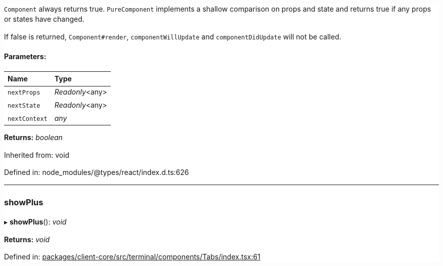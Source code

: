 `Component` always returns true.
`PureComponent` implements a shallow comparison on props and state and returns true if any
props or states have changed.

If false is returned, `Component#render`, `componentWillUpdate`
and `componentDidUpdate` will not be called.

#### Parameters:

Name | Type |
:------ | :------ |
`nextProps` | *Readonly*<any\> |
`nextState` | *Readonly*<any\> |
`nextContext` | *any* |

**Returns:** *boolean*

Inherited from: void

Defined in: node_modules/@types/react/index.d.ts:626

___

### showPlus

▸ **showPlus**(): *void*

**Returns:** *void*

Defined in: [packages/client-core/src/terminal/components/Tabs/index.tsx:61](https://github.com/xr3ngine/xr3ngine/blob/716a06460/packages/client-core/src/terminal/components/Tabs/index.tsx#L61)
